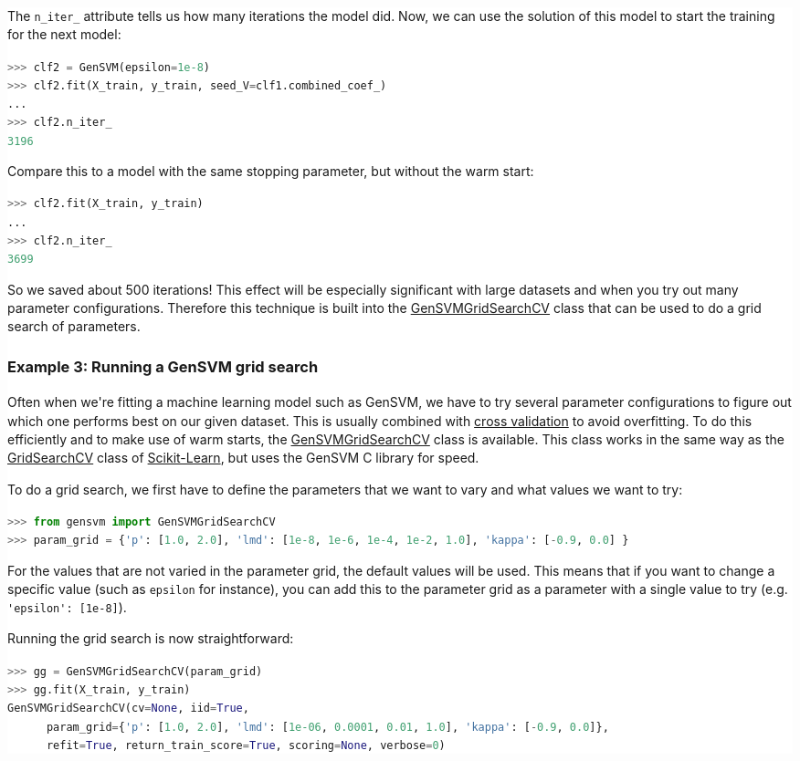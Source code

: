 The ``n_iter_`` attribute tells us how many iterations the model did. Now, we 
can use the solution of this model to start the training for the next model:

```python
>>> clf2 = GenSVM(epsilon=1e-8)
>>> clf2.fit(X_train, y_train, seed_V=clf1.combined_coef_)
...
>>> clf2.n_iter_
3196
```

Compare this to a model with the same stopping parameter, but without the warm 
start:

```python
>>> clf2.fit(X_train, y_train)
...
>>> clf2.n_iter_
3699
```

So we saved about 500 iterations! This effect will be especially significant 
with large datasets and when you try out many parameter configurations. 
Therefore this technique is built into the [GenSVMGridSearchCV] class that can 
be used to do a grid search of parameters.

### Example 3: Running a GenSVM grid search

Often when we're fitting a machine learning model such as GenSVM, we have to 
try several parameter configurations to figure out which one performs best on 
our given dataset. This is usually combined with [cross 
validation](http://scikit-learn.org/stable/modules/cross_validation.html) to 
avoid overfitting. To do this efficiently and to make use of warm starts, the 
[GenSVMGridSearchCV] class is available. This class works in the same way as 
the 
[GridSearchCV](http://scikit-learn.org/stable/modules/generated/sklearn.model_selection.GridSearchCV.html)
class of [Scikit-Learn], but uses the GenSVM C library for speed.

To do a grid search, we first have to define the parameters that we want to 
vary and what values we want to try:

```python
>>> from gensvm import GenSVMGridSearchCV
>>> param_grid = {'p': [1.0, 2.0], 'lmd': [1e-8, 1e-6, 1e-4, 1e-2, 1.0], 'kappa': [-0.9, 0.0] }
```

For the values that are not varied in the parameter grid, the default values 
will be used. This means that if you want to change a specific value (such as 
``epsilon`` for instance), you can add this to the parameter grid as a 
parameter with a single value to try (e.g. ``'epsilon': [1e-8]``).

Running the grid search is now straightforward:

```python
>>> gg = GenSVMGridSearchCV(param_grid)
>>> gg.fit(X_train, y_train)
GenSVMGridSearchCV(cv=None, iid=True,
      param_grid={'p': [1.0, 2.0], 'lmd': [1e-06, 0.0001, 0.01, 1.0], 'kappa': [-0.9, 0.0]},
      refit=True, return_train_score=True, scoring=None, verbose=0)
```


[Scikit-Learn]: http://scikit-learn.org/stable/index.html
[GenSVM]: https://gensvm.readthedocs.io/en/latest/#gensvm
[GenSVMGridSearchCV]: https://gensvm.readthedocs.io/en/latest/#gensvmgridsearchcv